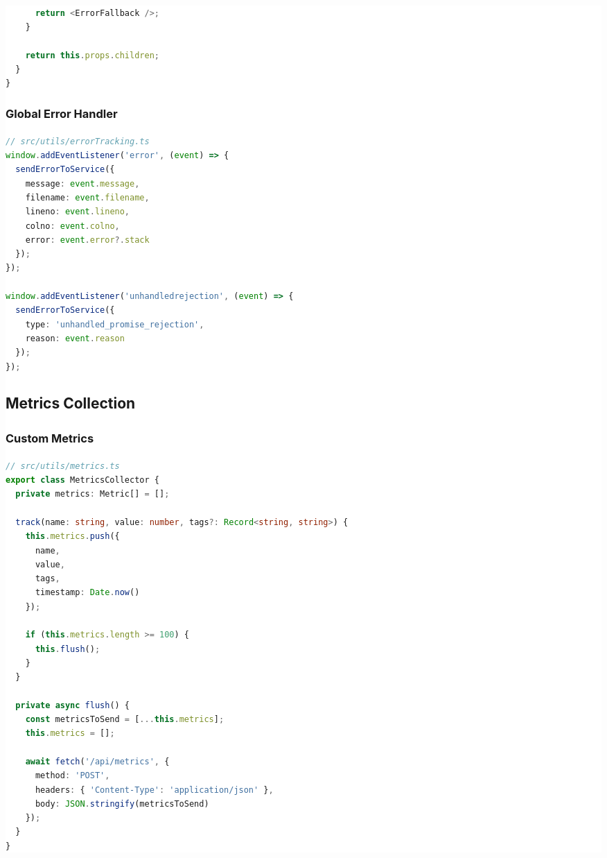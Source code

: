 ```typescript
      return <ErrorFallback />;
    }
    
    return this.props.children;
  }
}
```

### Global Error Handler
```typescript
// src/utils/errorTracking.ts
window.addEventListener('error', (event) => {
  sendErrorToService({
    message: event.message,
    filename: event.filename,
    lineno: event.lineno,
    colno: event.colno,
    error: event.error?.stack
  });
});

window.addEventListener('unhandledrejection', (event) => {
  sendErrorToService({
    type: 'unhandled_promise_rejection',
    reason: event.reason
  });
});
```

## Metrics Collection

### Custom Metrics
```typescript
// src/utils/metrics.ts
export class MetricsCollector {
  private metrics: Metric[] = [];
  
  track(name: string, value: number, tags?: Record<string, string>) {
    this.metrics.push({
      name,
      value,
      tags,
      timestamp: Date.now()
    });
    
    if (this.metrics.length >= 100) {
      this.flush();
    }
  }
  
  private async flush() {
    const metricsToSend = [...this.metrics];
    this.metrics = [];
    
    await fetch('/api/metrics', {
      method: 'POST',
      headers: { 'Content-Type': 'application/json' },
      body: JSON.stringify(metricsToSend)
    });
  }
}
```
